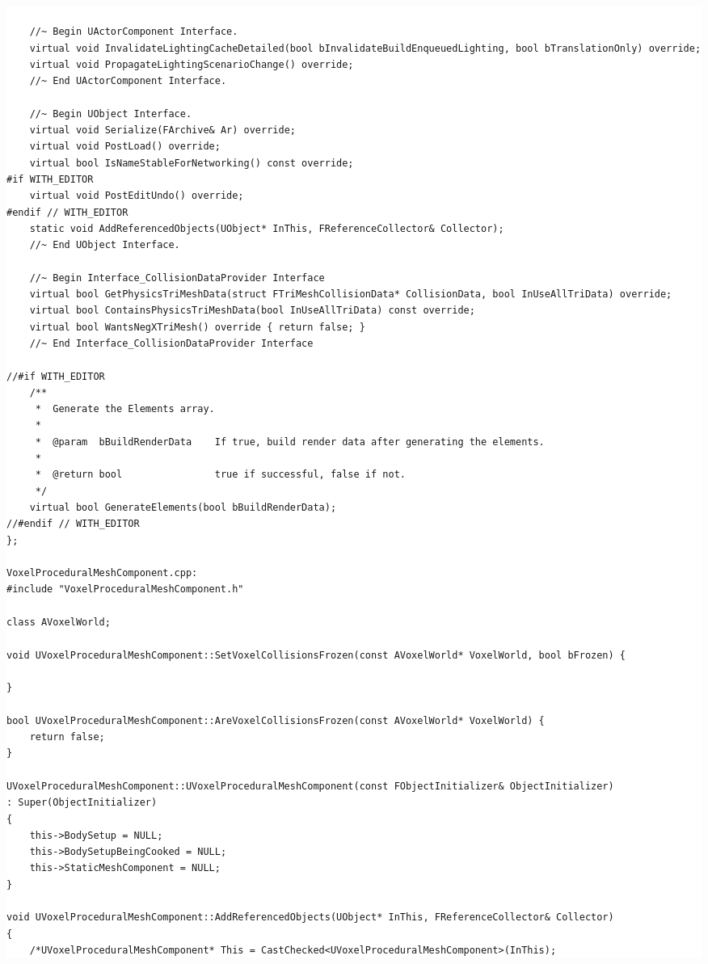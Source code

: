 ```

	//~ Begin UActorComponent Interface.
	virtual void InvalidateLightingCacheDetailed(bool bInvalidateBuildEnqueuedLighting, bool bTranslationOnly) override;
	virtual void PropagateLightingScenarioChange() override;
	//~ End UActorComponent Interface.

	//~ Begin UObject Interface.
	virtual void Serialize(FArchive& Ar) override;
	virtual void PostLoad() override;
	virtual bool IsNameStableForNetworking() const override;
#if WITH_EDITOR
	virtual void PostEditUndo() override;
#endif // WITH_EDITOR
	static void AddReferencedObjects(UObject* InThis, FReferenceCollector& Collector);
	//~ End UObject Interface.

	//~ Begin Interface_CollisionDataProvider Interface
	virtual bool GetPhysicsTriMeshData(struct FTriMeshCollisionData* CollisionData, bool InUseAllTriData) override;
	virtual bool ContainsPhysicsTriMeshData(bool InUseAllTriData) const override;
	virtual bool WantsNegXTriMesh() override { return false; }
	//~ End Interface_CollisionDataProvider Interface

//#if WITH_EDITOR
	/**
	 *	Generate the Elements array.
	 *
	 *	@param	bBuildRenderData	If true, build render data after generating the elements.
	 *
	 *	@return	bool				true if successful, false if not.
	 */
	virtual bool GenerateElements(bool bBuildRenderData);
//#endif // WITH_EDITOR  
};

VoxelProceduralMeshComponent.cpp:
#include "VoxelProceduralMeshComponent.h"

class AVoxelWorld;

void UVoxelProceduralMeshComponent::SetVoxelCollisionsFrozen(const AVoxelWorld* VoxelWorld, bool bFrozen) {

}

bool UVoxelProceduralMeshComponent::AreVoxelCollisionsFrozen(const AVoxelWorld* VoxelWorld) {
    return false;
}

UVoxelProceduralMeshComponent::UVoxelProceduralMeshComponent(const FObjectInitializer& ObjectInitializer)
: Super(ObjectInitializer)
{
    this->BodySetup = NULL;
    this->BodySetupBeingCooked = NULL;
    this->StaticMeshComponent = NULL;
}

void UVoxelProceduralMeshComponent::AddReferencedObjects(UObject* InThis, FReferenceCollector& Collector)
{
	/*UVoxelProceduralMeshComponent* This = CastChecked<UVoxelProceduralMeshComponent>(InThis);
```
